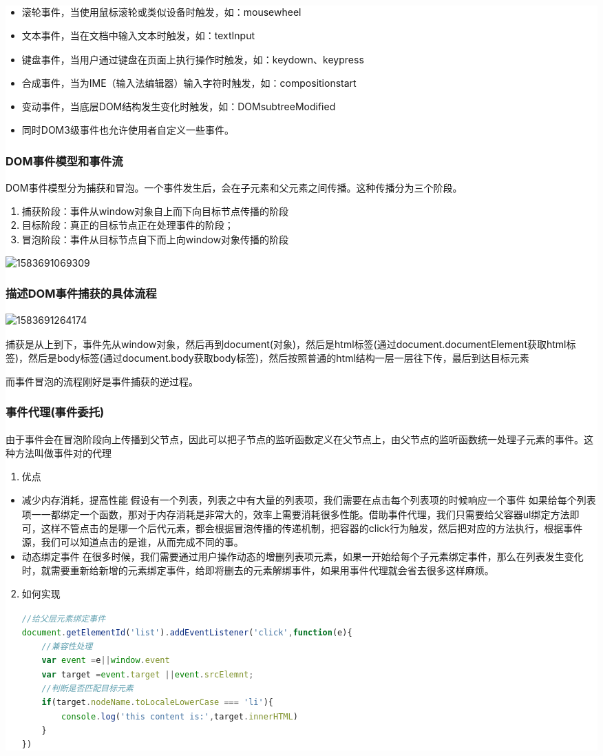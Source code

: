 + 滚轮事件，当使用鼠标滚轮或类似设备时触发，如：mousewheel

+ 文本事件，当在文档中输入文本时触发，如：textInput

+ 键盘事件，当用户通过键盘在页面上执行操作时触发，如：keydown、keypress

+ 合成事件，当为IME（输入法编辑器）输入字符时触发，如：compositionstart

+ 变动事件，当底层DOM结构发生变化时触发，如：DOMsubtreeModified

+ 同时DOM3级事件也允许使用者自定义一些事件。

### DOM事件模型和事件流

DOM事件模型分为捕获和冒泡。一个事件发生后，会在子元素和父元素之间传播。这种传播分为三个阶段。

1. 捕获阶段：事件从window对象自上而下向目标节点传播的阶段
2. 目标阶段：真正的目标节点正在处理事件的阶段；
3. 冒泡阶段：事件从目标节点自下而上向window对象传播的阶段

![1583691069309](C:\Users\刘如刚\AppData\Roaming\Typora\typora-user-images\1583691069309.png)

### 描述DOM事件捕获的具体流程

![1583691264174](C:\Users\刘如刚\AppData\Roaming\Typora\typora-user-images\1583691264174.png)

捕获是从上到下，事件先从window对象，然后再到document(对象)，然后是html标签(通过document.documentElement获取html标签)，然后是body标签(通过document.body获取body标签)，然后按照普通的html结构一层一层往下传，最后到达目标元素

而事件冒泡的流程刚好是事件捕获的逆过程。

### 事件代理(事件委托)

由于事件会在冒泡阶段向上传播到父节点，因此可以把子节点的监听函数定义在父节点上，由父节点的监听函数统一处理子元素的事件。这种方法叫做事件对的代理

1. 优点 
  + 减少内存消耗，提高性能
假设有一个列表，列表之中有大量的列表项，我们需要在点击每个列表项的时候响应一个事件
如果给每个列表项一一都绑定一个函数，那对于内存消耗是非常大的，效率上需要消耗很多性能。借助事件代理，我们只需要给父容器ul绑定方法即可，这样不管点击的是哪一个后代元素，都会根据冒泡传播的传递机制，把容器的click行为触发，然后把对应的方法执行，根据事件源，我们可以知道点击的是谁，从而完成不同的事。
  +  动态绑定事件
在很多时候，我们需要通过用户操作动态的增删列表项元素，如果一开始给每个子元素绑定事件，那么在列表发生变化时，就需要重新给新增的元素绑定事件，给即将删去的元素解绑事件，如果用事件代理就会省去很多这样麻烦。
2. 如何实现

   ```javascript
   //给父层元素绑定事件
   document.getElementId('list').addEventListener('click',function(e){
       //兼容性处理
       var event =e||window.event
       var target =event.target ||event.srcElemnt;
       //判断是否匹配目标元素
       if(target.nodeName.toLocaleLowerCase === 'li'){
           console.log('this content is:',target.innerHTML)
       }
   })
   ```
